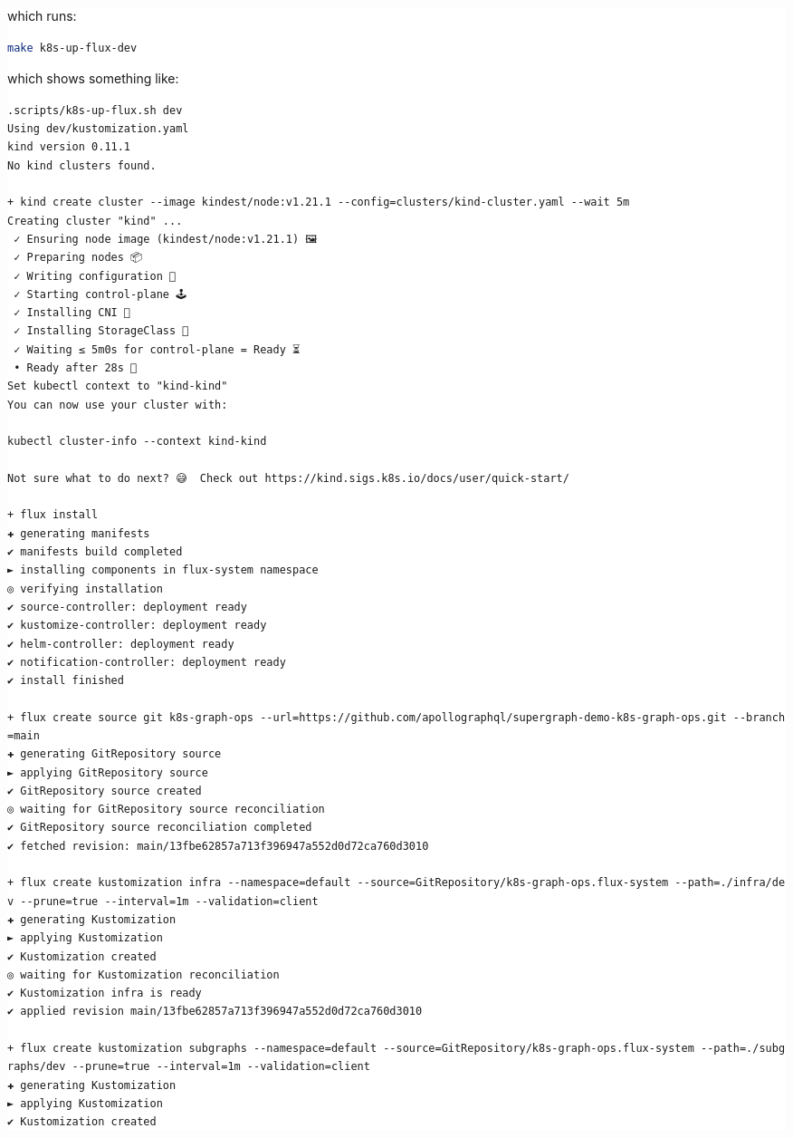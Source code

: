 which runs:

```sh
make k8s-up-flux-dev
```

which shows something like:

```
.scripts/k8s-up-flux.sh dev
Using dev/kustomization.yaml
kind version 0.11.1
No kind clusters found.

+ kind create cluster --image kindest/node:v1.21.1 --config=clusters/kind-cluster.yaml --wait 5m
Creating cluster "kind" ...
 ✓ Ensuring node image (kindest/node:v1.21.1) 🖼
 ✓ Preparing nodes 📦
 ✓ Writing configuration 📜
 ✓ Starting control-plane 🕹️
 ✓ Installing CNI 🔌
 ✓ Installing StorageClass 💾
 ✓ Waiting ≤ 5m0s for control-plane = Ready ⏳
 • Ready after 28s 💚
Set kubectl context to "kind-kind"
You can now use your cluster with:

kubectl cluster-info --context kind-kind

Not sure what to do next? 😅  Check out https://kind.sigs.k8s.io/docs/user/quick-start/

+ flux install
✚ generating manifests
✔ manifests build completed
► installing components in flux-system namespace
◎ verifying installation
✔ source-controller: deployment ready
✔ kustomize-controller: deployment ready
✔ helm-controller: deployment ready
✔ notification-controller: deployment ready
✔ install finished

+ flux create source git k8s-graph-ops --url=https://github.com/apollographql/supergraph-demo-k8s-graph-ops.git --branch=main
✚ generating GitRepository source
► applying GitRepository source
✔ GitRepository source created
◎ waiting for GitRepository source reconciliation
✔ GitRepository source reconciliation completed
✔ fetched revision: main/13fbe62857a713f396947a552d0d72ca760d3010

+ flux create kustomization infra --namespace=default --source=GitRepository/k8s-graph-ops.flux-system --path=./infra/dev --prune=true --interval=1m --validation=client
✚ generating Kustomization
► applying Kustomization
✔ Kustomization created
◎ waiting for Kustomization reconciliation
✔ Kustomization infra is ready
✔ applied revision main/13fbe62857a713f396947a552d0d72ca760d3010

+ flux create kustomization subgraphs --namespace=default --source=GitRepository/k8s-graph-ops.flux-system --path=./subgraphs/dev --prune=true --interval=1m --validation=client
✚ generating Kustomization
► applying Kustomization
✔ Kustomization created
```
